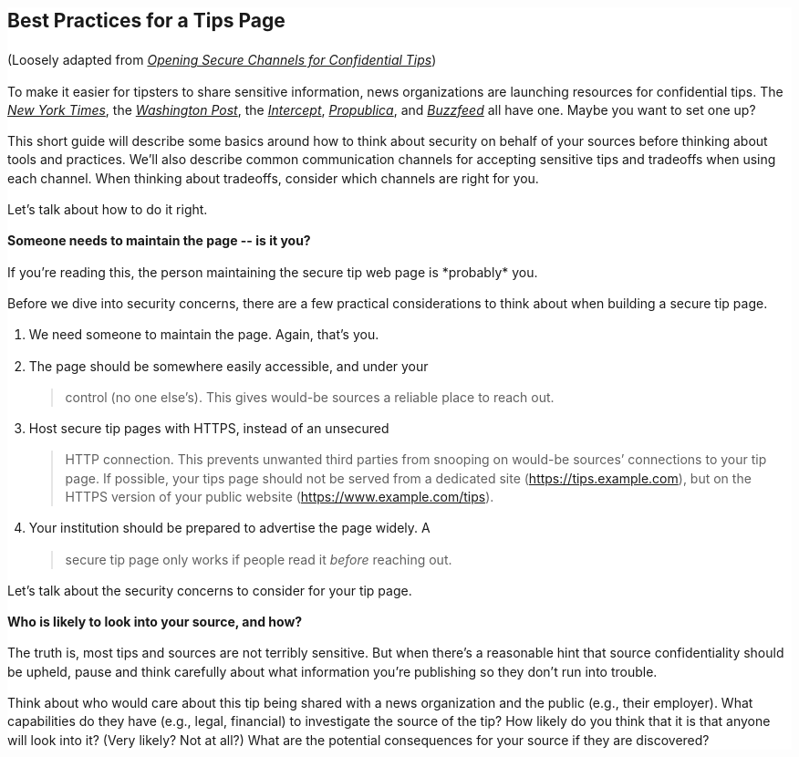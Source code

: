**Best Practices for a Tips Page**
----------------------------------

(Loosely adapted from [*Opening Secure Channels for Confidential
Tips*](https://source.opennews.org/articles/opening-secure-channels-confidential-tips/))

To make it easier for tipsters to share sensitive information, news
organizations are launching resources for confidential tips. The [*New
York Times*](https://nytimes.com/tips), the [*Washington
Post*](https://www.washingtonpost.com/anonymous-news-tips/), the
[*Intercept*](https://theintercept.com/2015/01/28/how-to-leak-to-the-intercept/),
[*Propublica*](https://www.propublica.org/article/how-to-leak-to-propublica),
and [*Buzzfeed*](https://contact.buzzfeed.com/) all have one. Maybe you
want to set one up?

This short guide will describe some basics around how to think about
security on behalf of your sources before thinking about tools and
practices. We’ll also describe common communication channels for
accepting sensitive tips and tradeoffs when using each channel. When
thinking about tradeoffs, consider which channels are right for you.

Let’s talk about how to do it right.

**Someone needs to maintain the page -- is it you?**

If you’re reading this, the person maintaining the secure tip web page
is \*probably\* you.

Before we dive into security concerns, there are a few practical
considerations to think about when building a secure tip page.

1.  We need someone to maintain the page. Again, that’s you.

2.  The page should be somewhere easily accessible, and under your
    > control (no one else’s). This gives would-be sources a reliable
    > place to reach out.

3.  Host secure tip pages with HTTPS, instead of an unsecured
    > HTTP connection. This prevents unwanted third parties from
    > snooping on would-be sources’ connections to your tip page. If
    > possible, your tips page should not be served from a dedicated
    > site (https://tips.example.com), but on the HTTPS version of your
    > public website (https://www.example.com/tips).

4.  Your institution should be prepared to advertise the page widely. A
    > secure tip page only works if people read it *before*
    > reaching out.

Let’s talk about the security concerns to consider for your tip page.

**Who is likely to look into your source, and how?**

The truth is, most tips and sources are not terribly sensitive. But when
there’s a reasonable hint that source confidentiality should be upheld,
pause and think carefully about what information you’re publishing so
they don’t run into trouble.

Think about who would care about this tip being shared with a news
organization and the public (e.g., their employer). What capabilities do
they have (e.g., legal, financial) to investigate the source of the tip?
How likely do you think that it is that anyone will look into it? (Very
likely? Not at all?) What are the potential consequences for your source
if they are discovered?

